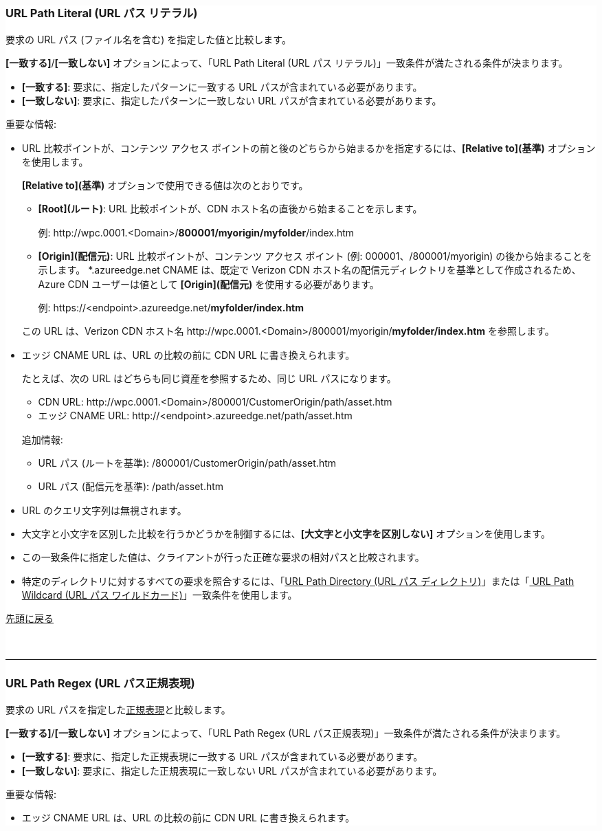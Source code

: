 ### <a name="url-path-literal"></a>URL Path Literal (URL パス リテラル)
要求の URL パス (ファイル名を含む) を指定した値と比較します。

**[一致する]**/**[一致しない]** オプションによって、「URL Path Literal (URL パス リテラル)」一致条件が満たされる条件が決まります。
- **[一致する]**: 要求に、指定したパターンに一致する URL パスが含まれている必要があります。
- **[一致しない]**: 要求に、指定したパターンに一致しない URL パスが含まれている必要があります。

重要な情報: 
- URL 比較ポイントが、コンテンツ アクセス ポイントの前と後のどちらから始まるかを指定するには、**[Relative to]\(基準\)** オプションを使用します。 

    **[Relative to]\(基準\)** オプションで使用できる値は次のとおりです。
     - **[Root]\(ルート\)**: URL 比較ポイントが、CDN ホスト名の直後から始まることを示します。

       例: http:\//wpc.0001.&lt;Domain&gt;/**800001/myorigin/myfolder**/index.htm

     - **[Origin]\(配信元\)**: URL 比較ポイントが、コンテンツ アクセス ポイント (例: 000001、/800001/myorigin) の後から始まることを示します。 \*.azureedge.net CNAME は、既定で Verizon CDN ホスト名の配信元ディレクトリを基準として作成されるため、Azure CDN ユーザーは値として **[Origin]\(配信元\)** を使用する必要があります。 

       例: https:\//&lt;endpoint&gt;.azureedge.net/**myfolder/index.htm**

     この URL は、Verizon CDN ホスト名 http:\//wpc.0001.&lt;Domain&gt;/800001/myorigin/**myfolder/index.htm** を参照します。

- エッジ CNAME URL は、URL の比較の前に CDN URL に書き換えられます。

   たとえば、次の URL はどちらも同じ資産を参照するため、同じ URL パスになります。
    - CDN URL: http:\//wpc.0001.&lt;Domain&gt;/800001/CustomerOrigin/path/asset.htm
    - エッジ CNAME URL: http:\//&lt;endpoint&gt;.azureedge.net/path/asset.htm

   追加情報:
    
    - URL パス (ルートを基準): /800001/CustomerOrigin/path/asset.htm
   
    - URL パス (配信元を基準): /path/asset.htm

- URL のクエリ文字列は無視されます。
- 大文字と小文字を区別した比較を行うかどうかを制御するには、**[大文字と小文字を区別しない]** オプションを使用します。
- この一致条件に指定した値は、クライアントが行った正確な要求の相対パスと比較されます。

- 特定のディレクトリに対するすべての要求を照合するには、「[URL Path Directory (URL パス ディレクトリ)](#url-path-directory)」または「[ URL Path Wildcard (URL パス ワイルドカード)](#url-path-wildcard)」一致条件を使用します。

[先頭に戻る](#match-conditions-for-the-azure-cdn-rules-engine)

</br>

---
### <a name="url-path-regex"></a>URL Path Regex (URL パス正規表現)
要求の URL パスを指定した[正規表現](cdn-rules-engine-reference.md#regular-expressions)と比較します。

**[一致する]**/**[一致しない]** オプションによって、「URL Path Regex (URL パス正規表現)」一致条件が満たされる条件が決まります。
- **[一致する]**: 要求に、指定した正規表現に一致する URL パスが含まれている必要があります。
- **[一致しない]**: 要求に、指定した正規表現に一致しない URL パスが含まれている必要があります。

重要な情報: 
- エッジ CNAME URL は、URL の比較の前に CDN URL に書き換えられます。 
 
